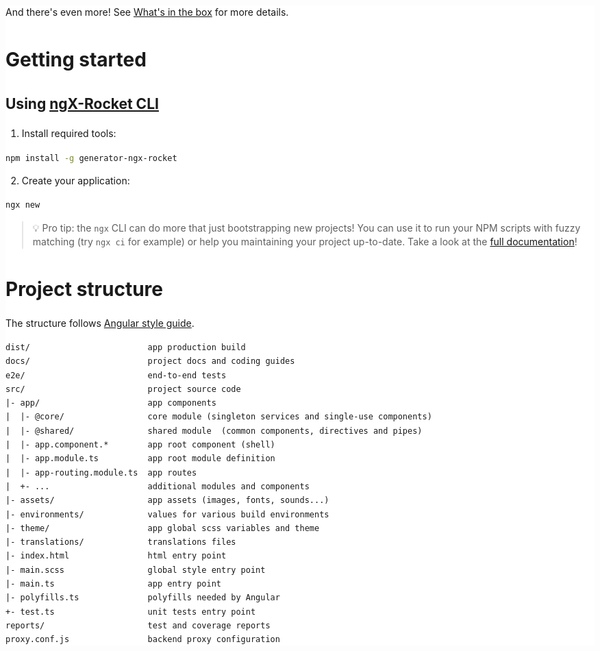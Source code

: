 And there's even more! See [What's in the box](#whats-in-the-box) for more details.

# Getting started

## Using [ngX-Rocket CLI](https://github.com/ngx-rocket/generator-ngx-rocket/tree/master/cli)

1. Install required tools:
 ```sh
 npm install -g generator-ngx-rocket
 ```

2. Create your application:
 ```sh
 ngx new
 ```
 
> :bulb: Pro tip: the `ngx` CLI can do more that just bootstrapping new projects! You can use it to run your
> NPM scripts with fuzzy matching (try `ngx ci` for example) or help you maintaining your project up-to-date.
> Take a look at the [full documentation](https://github.com/ngx-rocket/generator-ngx-rocket/tree/master/cli)!

# Project structure

The structure follows [Angular style guide](https://angular.io/guide/styleguide).

```
dist/                        app production build
docs/                        project docs and coding guides
e2e/                         end-to-end tests
src/                         project source code
|- app/                      app components
|  |- @core/                 core module (singleton services and single-use components)
|  |- @shared/               shared module  (common components, directives and pipes)
|  |- app.component.*        app root component (shell)
|  |- app.module.ts          app root module definition
|  |- app-routing.module.ts  app routes
|  +- ...                    additional modules and components
|- assets/                   app assets (images, fonts, sounds...)
|- environments/             values for various build environments
|- theme/                    app global scss variables and theme
|- translations/             translations files
|- index.html                html entry point
|- main.scss                 global style entry point
|- main.ts                   app entry point
|- polyfills.ts              polyfills needed by Angular
+- test.ts                   unit tests entry point
reports/                     test and coverage reports
proxy.conf.js                backend proxy configuration
```

